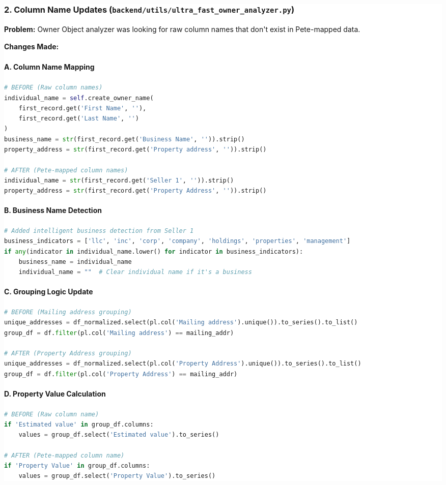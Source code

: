### **2. Column Name Updates (`backend/utils/ultra_fast_owner_analyzer.py`)**

**Problem:** Owner Object analyzer was looking for raw column names that don't exist in Pete-mapped data.

**Changes Made:**

#### **A. Column Name Mapping**

```python
# BEFORE (Raw column names)
individual_name = self.create_owner_name(
    first_record.get('First Name', ''),
    first_record.get('Last Name', '')
)
business_name = str(first_record.get('Business Name', '')).strip()
property_address = str(first_record.get('Property address', '')).strip()

# AFTER (Pete-mapped column names)
individual_name = str(first_record.get('Seller 1', '')).strip()
property_address = str(first_record.get('Property Address', '')).strip()
```

#### **B. Business Name Detection**

```python
# Added intelligent business detection from Seller 1
business_indicators = ['llc', 'inc', 'corp', 'company', 'holdings', 'properties', 'management']
if any(indicator in individual_name.lower() for indicator in business_indicators):
    business_name = individual_name
    individual_name = ""  # Clear individual name if it's a business
```

#### **C. Grouping Logic Update**

```python
# BEFORE (Mailing address grouping)
unique_addresses = df_normalized.select(pl.col('Mailing address').unique()).to_series().to_list()
group_df = df.filter(pl.col('Mailing address') == mailing_addr)

# AFTER (Property Address grouping)
unique_addresses = df_normalized.select(pl.col('Property Address').unique()).to_series().to_list()
group_df = df.filter(pl.col('Property Address') == mailing_addr)
```

#### **D. Property Value Calculation**

```python
# BEFORE (Raw column name)
if 'Estimated value' in group_df.columns:
    values = group_df.select('Estimated value').to_series()

# AFTER (Pete-mapped column name)
if 'Property Value' in group_df.columns:
    values = group_df.select('Property Value').to_series()
```
